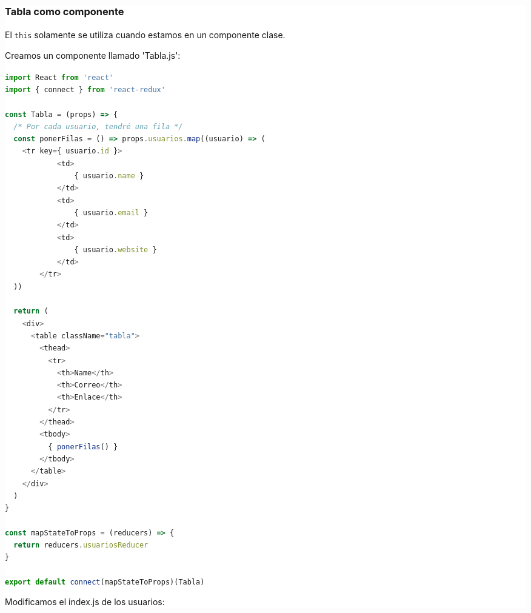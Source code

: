 ### Tabla como componente

El `this` solamente se utiliza cuando estamos en un componente clase.

Creamos un componente llamado 'Tabla.js':

```js
import React from 'react'
import { connect } from 'react-redux'

const Tabla = (props) => {
  /* Por cada usuario, tendré una fila */
  const ponerFilas = () => props.usuarios.map((usuario) => (
    <tr key={ usuario.id }>
			<td>
				{ usuario.name }
			</td>
			<td>
				{ usuario.email }
			</td>
			<td>
				{ usuario.website }
			</td>
		</tr>
  ))

  return (
    <div>
      <table className="tabla">
        <thead>
          <tr>
            <th>Name</th>
            <th>Correo</th>
            <th>Enlace</th>
          </tr>
        </thead>
        <tbody>
          { ponerFilas() }
        </tbody>
      </table>
    </div>
  )
}

const mapStateToProps = (reducers) => {
  return reducers.usuariosReducer
}

export default connect(mapStateToProps)(Tabla)
```

Modificamos el index.js de los usuarios:
